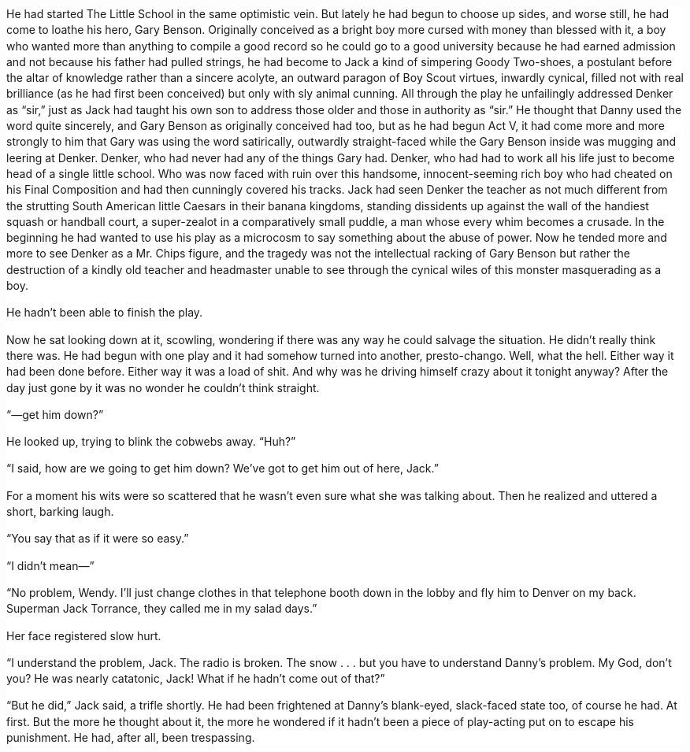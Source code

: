 He had started The Little School in the same optimistic vein. But lately he had begun to choose up sides, and worse still, he had come to loathe his hero, Gary Benson. Originally conceived as a bright boy more cursed with money than blessed with it, a boy who wanted more than anything to compile a good record so he could go to a good university because he had earned admission and not because his father had pulled strings, he had become to Jack a kind of simpering Goody Two-shoes, a postulant before the altar of knowledge rather than a sincere acolyte, an outward paragon of Boy Scout virtues, inwardly cynical, filled not with real brilliance (as he had first been conceived) but only with sly animal cunning. All through the play he unfailingly addressed Denker as “sir,” just as Jack had taught his own son to address those older and those in authority as “sir.” He thought that Danny used the word quite sincerely, and Gary Benson as originally conceived had too, but as he had begun Act V, it had come more and more strongly to him that Gary was using the word satirically, outwardly straight-faced while the Gary Benson inside was mugging and leering at Denker. Denker, who had never had any of the things Gary had. Denker, who had had to work all his life just to become head of a single little school. Who was now faced with ruin over this handsome, innocent-seeming rich boy who had cheated on his Final Composition and had then cunningly covered his tracks. Jack had seen Denker the teacher as not much different from the strutting South American little Caesars in their banana kingdoms, standing dissidents up against the wall of the handiest squash or handball court, a super-zealot in a comparatively small puddle, a man whose every whim becomes a crusade. In the beginning he had wanted to use his play as a microcosm to say something about the abuse of power. Now he tended more and more to see Denker as a Mr. Chips figure, and the tragedy was not the intellectual racking of Gary Benson but rather the destruction of a kindly old teacher and headmaster unable to see through the cynical wiles of this monster masquerading as a boy.

He hadn’t been able to finish the play.

Now he sat looking down at it, scowling, wondering if there was any way he could salvage the situation. He didn’t really think there was. He had begun with one play and it had somehow turned into another, presto-chango. Well, what the hell. Either way it had been done before. Either way it was a load of shit. And why was he driving himself crazy about it tonight anyway? After the day just gone by it was no wonder he couldn’t think straight.

“—get him down?”

He looked up, trying to blink the cobwebs away. “Huh?”

“I said, how are we going to get him down? We’ve got to get him out of here, Jack.”

For a moment his wits were so scattered that he wasn’t even sure what she was talking about. Then he realized and uttered a short, barking laugh.

“You say that as if it were so easy.”

“I didn’t mean—”

“No problem, Wendy. I’ll just change clothes in that telephone booth down in the lobby and fly him to Denver on my back. Superman Jack Torrance, they called me in my salad days.”

Her face registered slow hurt.

“I understand the problem, Jack. The radio is broken. The snow . . . but you have to understand Danny’s problem. My God, don’t you? He was nearly catatonic, Jack! What if he hadn’t come out of that?”

“But he did,” Jack said, a trifle shortly. He had been frightened at Danny’s blank-eyed, slack-faced state too, of course he had. At first. But the more he thought about it, the more he wondered if it hadn’t been a piece of play-acting put on to escape his punishment. He had, after all, been trespassing.
